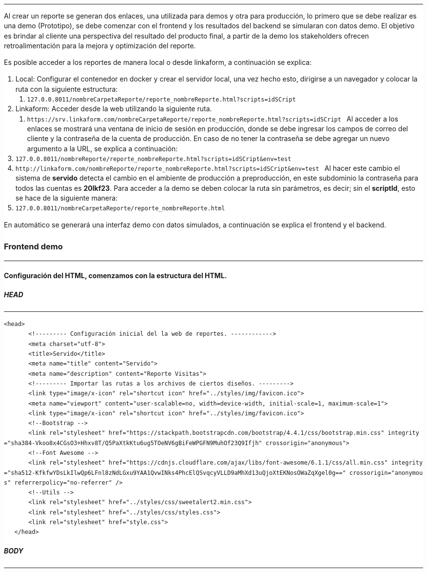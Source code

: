 -----------------------------------------------------------------
Al crear un reporte se generan dos enlaces, una utilizada para demos y otra para producción, lo primero que se debe realizar es una demo (Prototipo), se debe comenzar con el frontend y los resultados del backend se simularan con datos demo. El objetivo es brindar al cliente una perspectiva del resultado del producto final, a partir de la demo los stakeholders ofrecen retroalimentación para la mejora y optimización del reporte.

Es posible acceder a los reportes de manera local o desde linkaform, a continuación se explica:
1. Local: Configurar el contenedor en docker y crear el servidor local, una vez hecho esto, dirigirse a un navegador y colocar la ruta con la siguiente estructura:
	1. ```127.0.0.8011/nombreCarpetaReporte/reporte_nombreReporte.html?scripts=idSCript ```
2. Linkaform: Acceder desde la web utilizando la siguiente ruta.
	1.  ```https://srv.linkaform.com/nombreCarpetaReporte/reporte_nombreReporte.html?scripts=idSCript ```
Al acceder a los enlaces se mostrará una ventana de inicio de sesión en producción, donde se debe  ingresar los campos de correo del cliente y la contraseña de la cuenta de producción.
En caso de no tener la contraseña se debe agregar un nuevo argumento a la URL, se explica a continuación:
1. ```127.0.0.8011/nombreReporte/reporte_nombreReporte.html?scripts=idSCript&env=test ```
2. ```http://linkaform.com/nombreReporte/reporte_nombreReporte.html?scripts=idSCript&env=test ```
Al hacer este cambio el sistema de **servido** detecta el cambio en el ambiente de producción a preproducción, en este subdominio la contraseña para todos las cuentas es **20lkf23**.
Para acceder a la demo se deben colocar la ruta sin parámetros, es decir; sin el **scriptId**, esto se hace de la siguiente manera:
1. ```127.0.0.8011/nombreCarpetaReporte/reporte_nombreReporte.html ```

En automático se generará una interfaz demo con datos simulados, a continuación se explica el frontend y el backend.
### Frontend demo
-------------------------------------------------------------
#### Configuración del HTML, comenzamos con la estructura del HTML.
##### HEAD
------------------------------------------------------------------------
 ```
<head>
        <!--------- Configuración inicial del la web de reportes. ------------>
        <meta charset="utf-8">
        <title>Servido</title>
        <meta name="title" content="Servido">
        <meta name="description" content="Reporte Visitas">
        <!--------- Importar las rutas a los archivos de ciertos diseños. --------->
        <link type="image/x-icon" rel="shortcut icon" href="../styles/img/favicon.ico">
        <meta name="viewport" content="user-scalable=no, width=device-width, initial-scale=1, maximum-scale=1">
        <link type="image/x-icon" rel="shortcut icon" href="../styles/img/favicon.ico">
        <!--Bootstrap -->
        <link rel="stylesheet" href="https://stackpath.bootstrapcdn.com/bootstrap/4.4.1/css/bootstrap.min.css" integrity="sha384-Vkoo8x4CGsO3+Hhxv8T/Q5PaXtkKtu6ug5TOeNV6gBiFeWPGFN9MuhOf23Q9Ifjh" crossorigin="anonymous">
        <!--Font Awesome -->
        <link rel="stylesheet" href="https://cdnjs.cloudflare.com/ajax/libs/font-awesome/6.1.1/css/all.min.css" integrity="sha512-KfkfwYDsLkIlwQp6LFnl8zNdLGxu9YAA1QvwINks4PhcElQSvqcyVLLD9aMhXd13uQjoXtEKNosOWaZqXgel0g==" crossorigin="anonymous" referrerpolicy="no-referrer" />
        <!--Utils -->        
        <link rel="stylesheet" href="../styles/css/sweetalert2.min.css">
        <link rel="stylesheet" href="../styles/css/styles.css">
        <link rel="stylesheet" href="style.css">
    </head>
```
##### BODY
------------------------------------------------------------------------